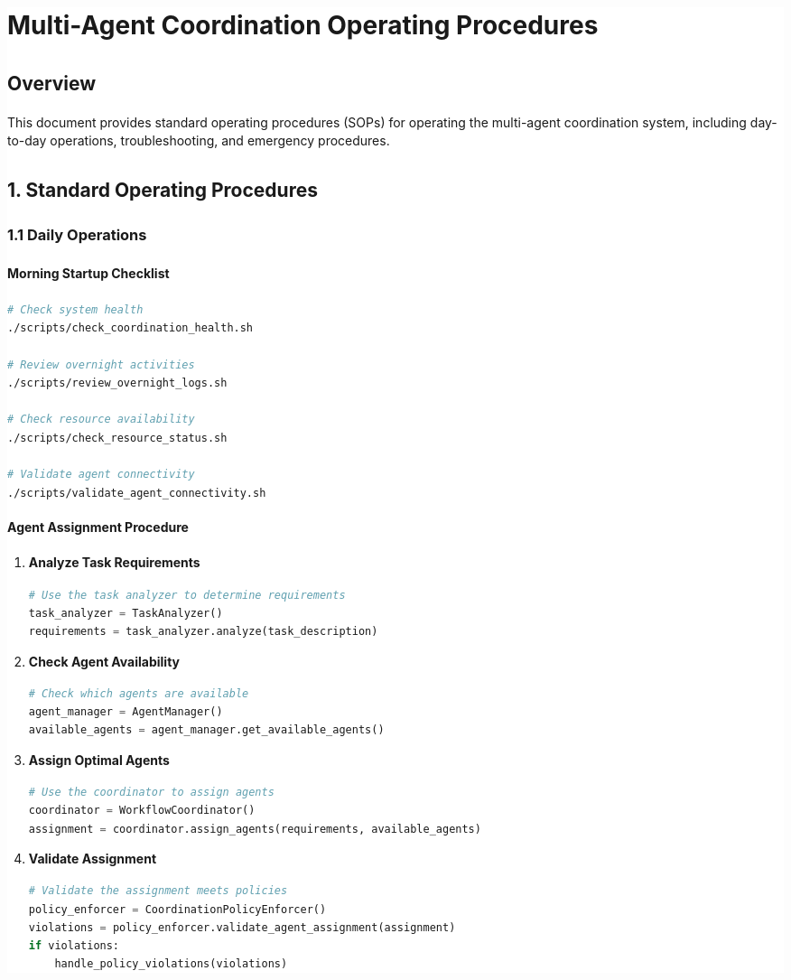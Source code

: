 # Multi-Agent Coordination Operating Procedures

## Overview

This document provides standard operating procedures (SOPs) for operating the multi-agent coordination system, including day-to-day operations, troubleshooting, and emergency procedures.

## 1. Standard Operating Procedures

### 1.1 Daily Operations

#### Morning Startup Checklist
```bash
# Check system health
./scripts/check_coordination_health.sh

# Review overnight activities
./scripts/review_overnight_logs.sh

# Check resource availability
./scripts/check_resource_status.sh

# Validate agent connectivity
./scripts/validate_agent_connectivity.sh
```

#### Agent Assignment Procedure
1. **Analyze Task Requirements**
   ```python
   # Use the task analyzer to determine requirements
   task_analyzer = TaskAnalyzer()
   requirements = task_analyzer.analyze(task_description)
   ```

2. **Check Agent Availability**
   ```python
   # Check which agents are available
   agent_manager = AgentManager()
   available_agents = agent_manager.get_available_agents()
   ```

3. **Assign Optimal Agents**
   ```python
   # Use the coordinator to assign agents
   coordinator = WorkflowCoordinator()
   assignment = coordinator.assign_agents(requirements, available_agents)
   ```

4. **Validate Assignment**
   ```python
   # Validate the assignment meets policies
   policy_enforcer = CoordinationPolicyEnforcer()
   violations = policy_enforcer.validate_agent_assignment(assignment)
   if violations:
       handle_policy_violations(violations)
   ```
